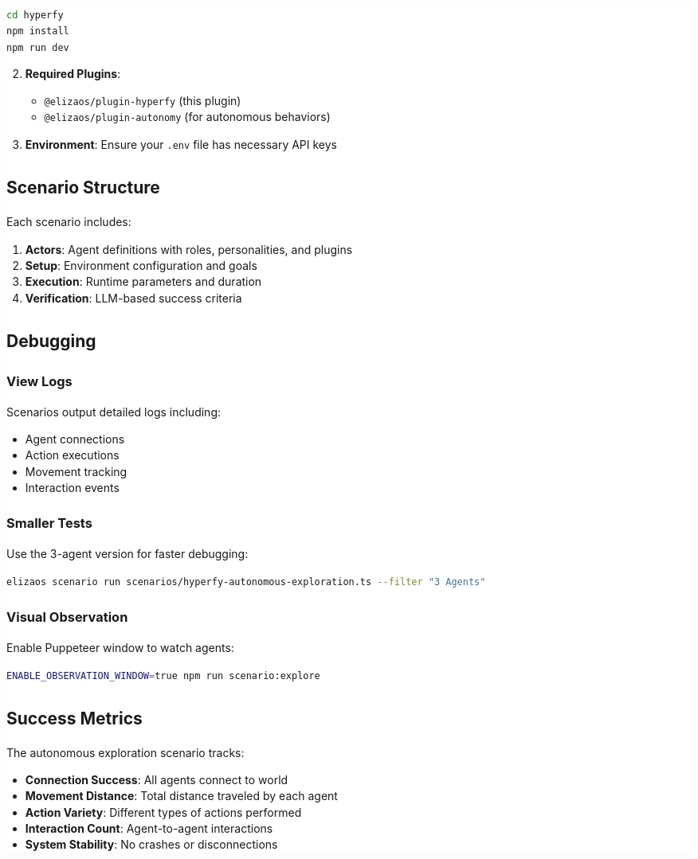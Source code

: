    ```bash
   cd hyperfy
   npm install
   npm run dev
   ```

2. **Required Plugins**:

   - `@elizaos/plugin-hyperfy` (this plugin)
   - `@elizaos/plugin-autonomy` (for autonomous behaviors)

3. **Environment**: Ensure your `.env` file has necessary API keys

## Scenario Structure

Each scenario includes:

1. **Actors**: Agent definitions with roles, personalities, and plugins
2. **Setup**: Environment configuration and goals
3. **Execution**: Runtime parameters and duration
4. **Verification**: LLM-based success criteria

## Debugging

### View Logs

Scenarios output detailed logs including:

- Agent connections
- Action executions
- Movement tracking
- Interaction events

### Smaller Tests

Use the 3-agent version for faster debugging:

```bash
elizaos scenario run scenarios/hyperfy-autonomous-exploration.ts --filter "3 Agents"
```

### Visual Observation

Enable Puppeteer window to watch agents:

```bash
ENABLE_OBSERVATION_WINDOW=true npm run scenario:explore
```

## Success Metrics

The autonomous exploration scenario tracks:

- **Connection Success**: All agents connect to world
- **Movement Distance**: Total distance traveled by each agent
- **Action Variety**: Different types of actions performed
- **Interaction Count**: Agent-to-agent interactions
- **System Stability**: No crashes or disconnections
